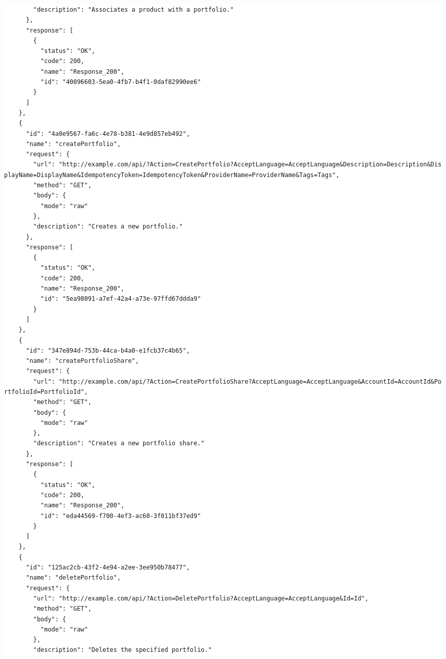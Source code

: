             "description": "Associates a product with a portfolio."
          },
          "response": [
            {
              "status": "OK",
              "code": 200,
              "name": "Response_200",
              "id": "40096603-5ea0-4fb7-b4f1-0daf82990ee6"
            }
          ]
        },
        {
          "id": "4a0e9567-fa6c-4e78-b381-4e9d857eb492",
          "name": "createPortfolio",
          "request": {
            "url": "http://example.com/api/?Action=CreatePortfolio?AcceptLanguage=AcceptLanguage&Description=Description&DisplayName=DisplayName&IdempotencyToken=IdempotencyToken&ProviderName=ProviderName&Tags=Tags",
            "method": "GET",
            "body": {
              "mode": "raw"
            },
            "description": "Creates a new portfolio."
          },
          "response": [
            {
              "status": "OK",
              "code": 200,
              "name": "Response_200",
              "id": "5ea98091-a7ef-42a4-a73e-97ffd67ddda9"
            }
          ]
        },
        {
          "id": "347e894d-753b-44ca-b4a0-e1fcb37c4b65",
          "name": "createPortfolioShare",
          "request": {
            "url": "http://example.com/api/?Action=CreatePortfolioShare?AcceptLanguage=AcceptLanguage&AccountId=AccountId&PortfolioId=PortfolioId",
            "method": "GET",
            "body": {
              "mode": "raw"
            },
            "description": "Creates a new portfolio share."
          },
          "response": [
            {
              "status": "OK",
              "code": 200,
              "name": "Response_200",
              "id": "eda44569-f700-4ef3-ac60-3f011bf37ed9"
            }
          ]
        },
        {
          "id": "125ac2cb-43f2-4e94-a2ee-3ee950b78477",
          "name": "deletePortfolio",
          "request": {
            "url": "http://example.com/api/?Action=DeletePortfolio?AcceptLanguage=AcceptLanguage&Id=Id",
            "method": "GET",
            "body": {
              "mode": "raw"
            },
            "description": "Deletes the specified portfolio."